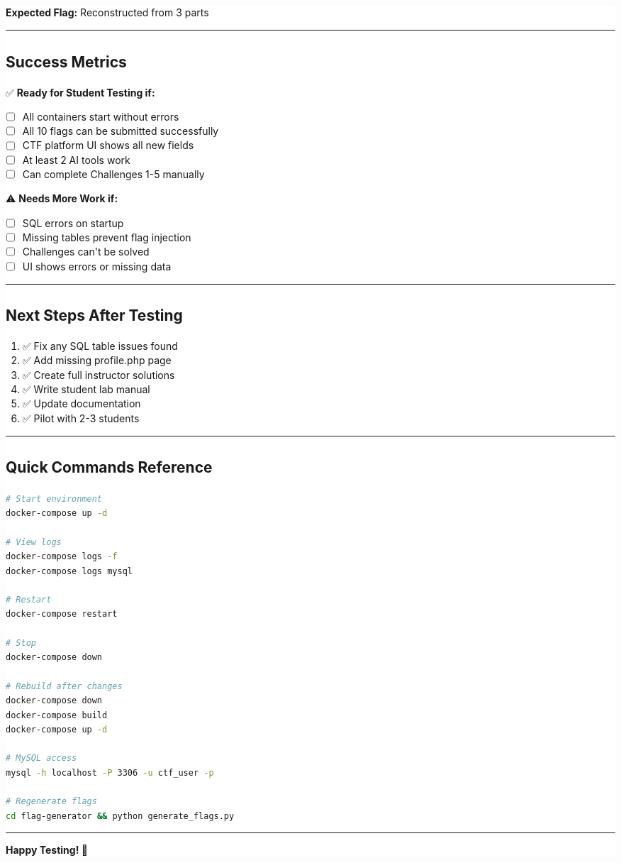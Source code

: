 **Expected Flag:** Reconstructed from 3 parts

---

## Success Metrics

✅ **Ready for Student Testing if:**
- [ ] All containers start without errors
- [ ] All 10 flags can be submitted successfully
- [ ] CTF platform UI shows all new fields
- [ ] At least 2 AI tools work
- [ ] Can complete Challenges 1-5 manually

⚠️ **Needs More Work if:**
- [ ] SQL errors on startup
- [ ] Missing tables prevent flag injection
- [ ] Challenges can't be solved
- [ ] UI shows errors or missing data

---

## Next Steps After Testing

1. ✅ Fix any SQL table issues found
2. ✅ Add missing profile.php page
3. ✅ Create full instructor solutions
4. ✅ Write student lab manual
5. ✅ Update documentation
6. ✅ Pilot with 2-3 students

---

## Quick Commands Reference

```bash
# Start environment
docker-compose up -d

# View logs
docker-compose logs -f
docker-compose logs mysql

# Restart
docker-compose restart

# Stop
docker-compose down

# Rebuild after changes
docker-compose down
docker-compose build
docker-compose up -d

# MySQL access
mysql -h localhost -P 3306 -u ctf_user -p

# Regenerate flags
cd flag-generator && python generate_flags.py
```

---

**Happy Testing! 🎯**
